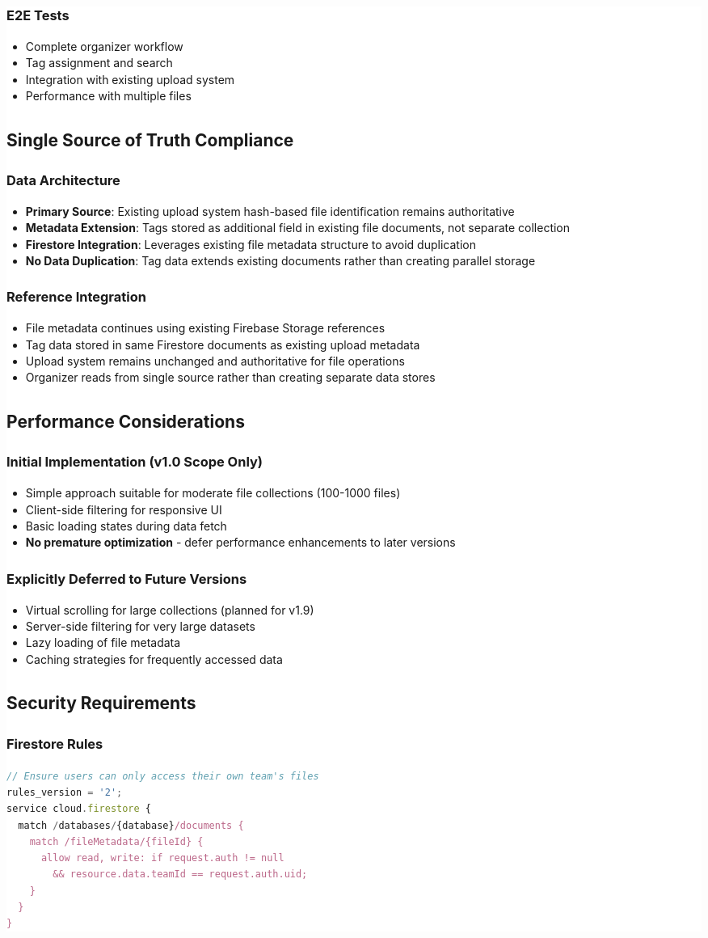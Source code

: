### E2E Tests
- Complete organizer workflow
- Tag assignment and search
- Integration with existing upload system
- Performance with multiple files

## Single Source of Truth Compliance

### Data Architecture
- **Primary Source**: Existing upload system hash-based file identification remains authoritative
- **Metadata Extension**: Tags stored as additional field in existing file documents, not separate collection
- **Firestore Integration**: Leverages existing file metadata structure to avoid duplication
- **No Data Duplication**: Tag data extends existing documents rather than creating parallel storage

### Reference Integration
- File metadata continues using existing Firebase Storage references
- Tag data stored in same Firestore documents as existing upload metadata
- Upload system remains unchanged and authoritative for file operations
- Organizer reads from single source rather than creating separate data stores

## Performance Considerations

### Initial Implementation (v1.0 Scope Only)
- Simple approach suitable for moderate file collections (100-1000 files)
- Client-side filtering for responsive UI
- Basic loading states during data fetch
- **No premature optimization** - defer performance enhancements to later versions

### Explicitly Deferred to Future Versions
- Virtual scrolling for large collections (planned for v1.9)
- Server-side filtering for very large datasets  
- Lazy loading of file metadata
- Caching strategies for frequently accessed data

## Security Requirements

### Firestore Rules
```javascript
// Ensure users can only access their own team's files
rules_version = '2';
service cloud.firestore {
  match /databases/{database}/documents {
    match /fileMetadata/{fileId} {
      allow read, write: if request.auth != null 
        && resource.data.teamId == request.auth.uid;
    }
  }
}
```
